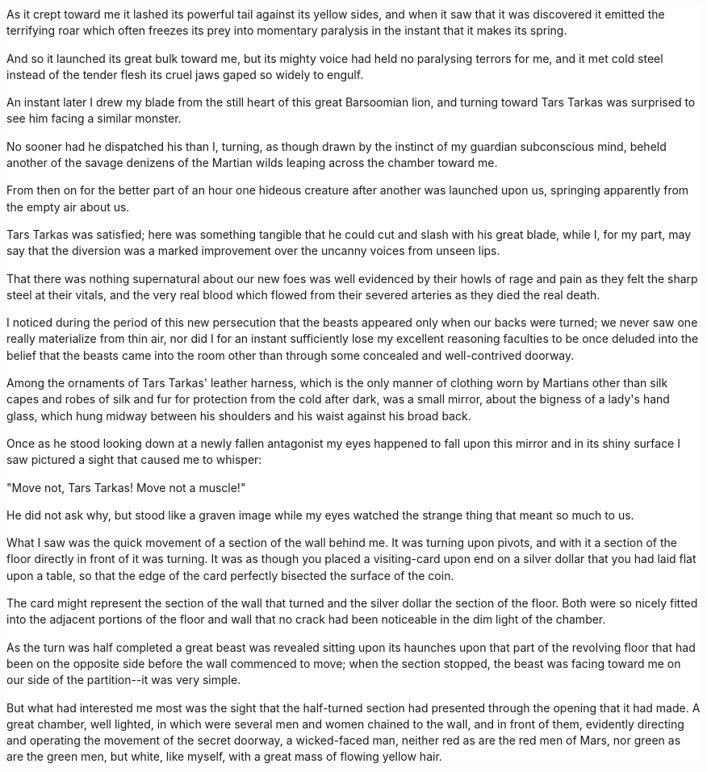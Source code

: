 As it crept toward me it lashed its powerful tail against its yellow sides, and when it saw that it was discovered it emitted the terrifying roar which often freezes its prey into momentary paralysis in the instant that it makes its spring.

And so it launched its great bulk toward me, but its mighty voice had held no paralysing terrors for me, and it met cold steel instead of the tender flesh its cruel jaws gaped so widely to engulf.

An instant later I drew my blade from the still heart of this great Barsoomian lion, and turning toward Tars Tarkas was surprised to see him facing a similar monster.

No sooner had he dispatched his than I, turning, as though drawn by the instinct of my guardian subconscious mind, beheld another of the savage denizens of the Martian wilds leaping across the chamber toward me.

From then on for the better part of an hour one hideous creature after another was launched upon us, springing apparently from the empty air about us.

Tars Tarkas was satisfied; here was something tangible that he could cut and slash with his great blade, while I, for my part, may say that the diversion was a marked improvement over the uncanny voices from unseen lips.

That there was nothing supernatural about our new foes was well evidenced by their howls of rage and pain as they felt the sharp steel at their vitals, and the very real blood which flowed from their severed arteries as they died the real death.

I noticed during the period of this new persecution that the beasts appeared only when our backs were turned; we never saw one really materialize from thin air, nor did I for an instant sufficiently lose my excellent reasoning faculties to be once deluded into the belief that the beasts came into the room other than through some concealed and well-contrived doorway.

Among the ornaments of Tars Tarkas' leather harness, which is the only manner of clothing worn by Martians other than silk capes and robes of silk and fur for protection from the cold after dark, was a small mirror, about the bigness of a lady's hand glass, which hung midway between his shoulders and his waist against his broad back.

Once as he stood looking down at a newly fallen antagonist my eyes happened to fall upon this mirror and in its shiny surface I saw pictured a sight that caused me to whisper:

"Move not, Tars Tarkas! Move not a muscle!"

He did not ask why, but stood like a graven image while my eyes watched the strange thing that meant so much to us.

What I saw was the quick movement of a section of the wall behind me. It was turning upon pivots, and with it a section of the floor directly in front of it was turning. It was as though you placed a visiting-card upon end on a silver dollar that you had laid flat upon a table, so that the edge of the card perfectly bisected the surface of the coin.

The card might represent the section of the wall that turned and the silver dollar the section of the floor. Both were so nicely fitted into the adjacent portions of the floor and wall that no crack had been noticeable in the dim light of the chamber.

As the turn was half completed a great beast was revealed sitting upon its haunches upon that part of the revolving floor that had been on the opposite side before the wall commenced to move; when the section stopped, the beast was facing toward me on our side of the partition--it was very simple.

But what had interested me most was the sight that the half-turned section had presented through the opening that it had made. A great chamber, well lighted, in which were several men and women chained to the wall, and in front of them, evidently directing and operating the movement of the secret doorway, a wicked-faced man, neither red as are the red men of Mars, nor green as are the green men, but white, like myself, with a great mass of flowing yellow hair.

